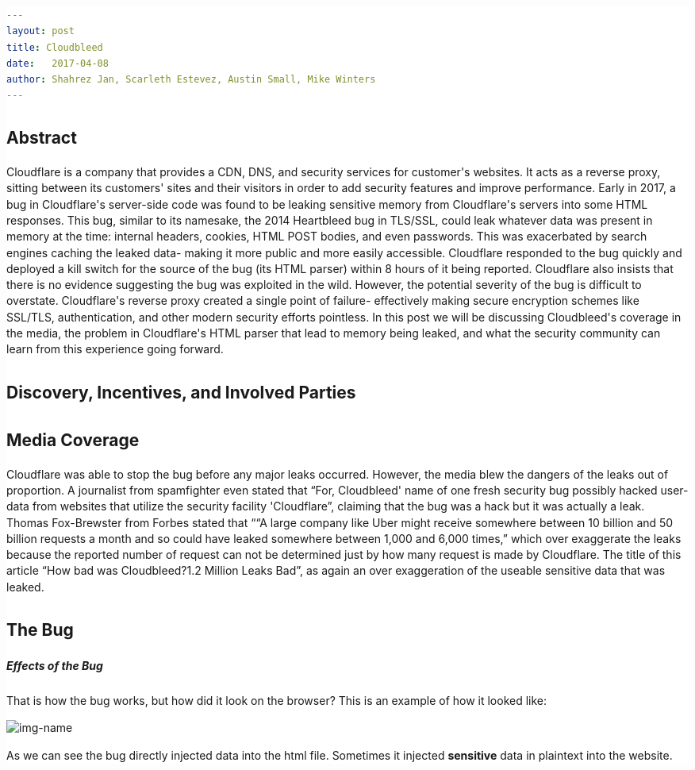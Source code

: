 ```yaml
---
layout: post
title: Cloudbleed
date:   2017-04-08
author: Shahrez Jan, Scarleth Estevez, Austin Small, Mike Winters
---
```


## Abstract
Cloudflare is a company that provides a CDN, DNS, and security services for customer's websites. It acts as a reverse proxy, sitting between its customers' sites and their visitors in order to add security features and improve performance. Early in 2017, a bug in Cloudflare's server-side code was found to be leaking sensitive memory from Cloudflare's servers into some HTML responses. This bug, similar to its namesake, the 2014 Heartbleed bug in TLS/SSL, could leak whatever data was present in memory at the time: internal headers, cookies, HTML POST bodies, and even passwords. This was exacerbated by search engines caching the leaked data- making it more public and more easily accessible. Cloudflare responded to the bug quickly and deployed a kill switch for the source of the bug (its HTML parser) within 8 hours of it being reported. Cloudflare also insists that there is no evidence suggesting the bug was exploited in the wild. However, the potential severity of the bug is difficult to overstate. Cloudflare's reverse proxy created a single point of failure- effectively making secure encryption schemes like SSL/TLS, authentication, and other modern security efforts pointless. In this post we will be discussing Cloudbleed's coverage in the media, the problem in Cloudflare's HTML parser that lead to memory being leaked, and what the security community can learn from this experience going forward.

## Discovery, Incentives, and Involved Parties

## Media Coverage
Cloudflare was able to stop the bug before any major leaks occurred. However, the media blew the dangers of the leaks out of proportion. A journalist from spamfighter even stated that “For, Cloudbleed' name of one fresh security bug possibly hacked user-data from websites that utilize the security facility 'Cloudflare”, claiming that the bug was a hack but it was actually a leak.  Thomas Fox-Brewster from Forbes stated that ““A large company like Uber might receive somewhere between 10 billion and 50 billion requests a month and so could have leaked somewhere between 1,000 and 6,000 times,” which over exaggerate the leaks because the reported number of request can not be determined just by how many request is made by Cloudflare. The title of this article “How bad was Cloudbleed?1.2 Million Leaks Bad”, as again an over exaggeration of the useable sensitive data that was leaked. 

## The Bug

##### Effects of the Bug
That is how the bug works, but how did it look on the browser? This is an example of how it looked like:

 ![img-name](http://docs.ismgcorp.com/files/images_articles/cloudbleed-example-march2017.jpg)

As we can see the bug directly injected data into the html file. Sometimes it injected **sensitive** data in plaintext into the website.
